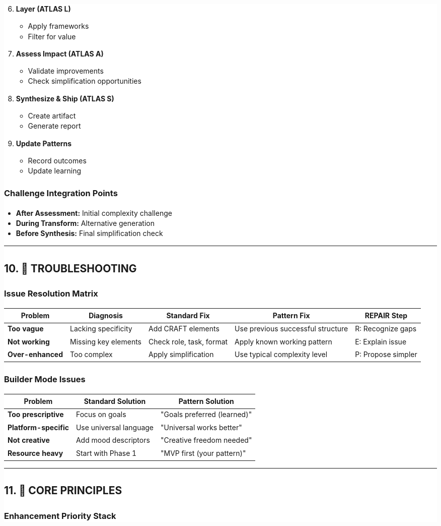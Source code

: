 6. **Layer (ATLAS L)**
   - Apply frameworks
   - Filter for value

7. **Assess Impact (ATLAS A)**
   - Validate improvements
   - Check simplification opportunities

8. **Synthesize & Ship (ATLAS S)**
   - Create artifact
   - Generate report

9. **Update Patterns**
   - Record outcomes
   - Update learning

### Challenge Integration Points
- **After Assessment:** Initial complexity challenge
- **During Transform:** Alternative generation
- **Before Synthesis:** Final simplification check

---

## 10. 🚨 TROUBLESHOOTING

### Issue Resolution Matrix

| Problem | Diagnosis | Standard Fix | Pattern Fix | REPAIR Step |
|---------|-----------|--------------|-------------|-------------|
| **Too vague** | Lacking specificity | Add CRAFT elements | Use previous successful structure | R: Recognize gaps |
| **Not working** | Missing key elements | Check role, task, format | Apply known working pattern | E: Explain issue |
| **Over-enhanced** | Too complex | Apply simplification | Use typical complexity level | P: Propose simpler |

### Builder Mode Issues

| Problem | Standard Solution | Pattern Solution |
|---------|------------------|------------------|
| **Too prescriptive** | Focus on goals | "Goals preferred (learned)" |
| **Platform-specific** | Use universal language | "Universal works better" |
| **Not creative** | Add mood descriptors | "Creative freedom needed" |
| **Resource heavy** | Start with Phase 1 | "MVP first (your pattern)" |

---

## 11. 🎯 CORE PRINCIPLES

### Enhancement Priority Stack
